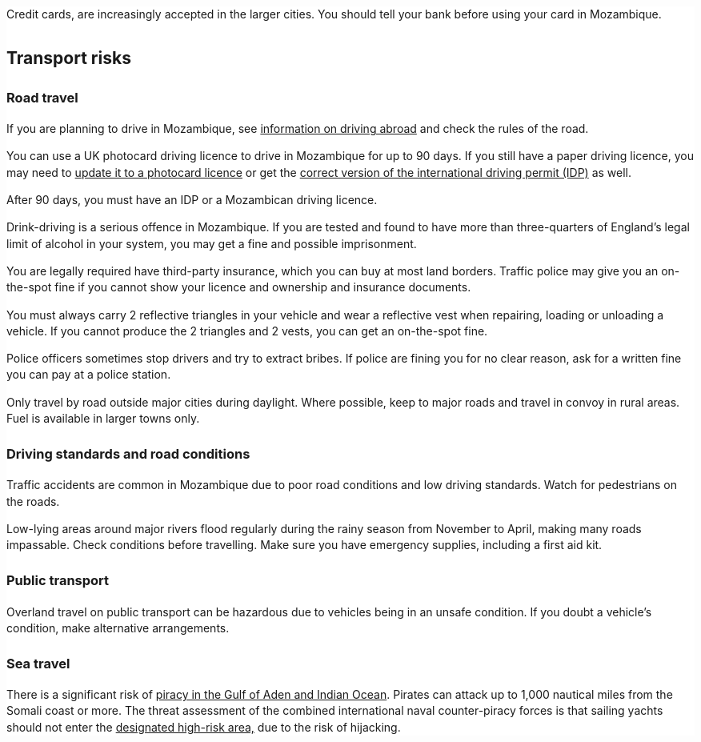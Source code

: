 Credit cards, are increasingly accepted in the larger cities. You should tell your bank before using your card in Mozambique.

## Transport risks

### Road travel

If you are planning to drive in Mozambique, see [information on driving abroad](https://www.gov.uk/driving-abroad) and check the rules of the road.

You can use a UK photocard driving licence to drive in Mozambique for up to 90 days. If you still have a paper driving licence, you may need to [update it to a photocard licence](https://www.gov.uk/exchange-paper-driving-licence) or get the [correct version of the international driving permit (IDP)](https://www.gov.uk/driving-abroad/international-driving-permit) as well.

After 90 days, you must have an IDP or a Mozambican driving licence.

Drink-driving is a serious offence in Mozambique. If you are tested and found to have more than three-quarters of England’s legal limit of alcohol in your system, you may get a fine and possible imprisonment.

You are legally required have third-party insurance, which you can buy at most land borders. Traffic police may give you an on-the-spot fine if you cannot show your licence and ownership and insurance documents.

You must always carry 2 reflective triangles in your vehicle and wear a reflective vest when repairing, loading or unloading a vehicle. If you cannot produce the 2 triangles and 2 vests, you can get an on-the-spot fine.

Police officers sometimes stop drivers and try to extract bribes. If police are fining you for no clear reason, ask for a written fine you can pay at a police station.

Only travel by road outside major cities during daylight. Where possible, keep to major roads and travel in convoy in rural areas. Fuel is available in larger towns only.

### Driving standards and road conditions

Traffic accidents are common in Mozambique due to poor road conditions and low driving standards. Watch for pedestrians on the roads.

Low-lying areas around major rivers flood regularly during the rainy season from November to April, making many roads impassable. Check conditions before travelling. Make sure you have emergency supplies, including a first aid kit.

### Public transport

Overland travel on public transport can be hazardous due to vehicles being in an unsafe condition. If you doubt a vehicle’s condition, make alternative arrangements.

### Sea travel

There is a significant risk of [piracy in the Gulf of Aden and Indian Ocean](https://www.gov.uk/guidance/sea-river-and-piracy-safety). Pirates can attack up to 1,000 nautical miles from the Somali coast or more. The threat assessment of the combined international naval counter-piracy forces is that sailing yachts should not enter the [designated high-risk area,](https://on-shore.mschoa.org/) due to the risk of hijacking.
